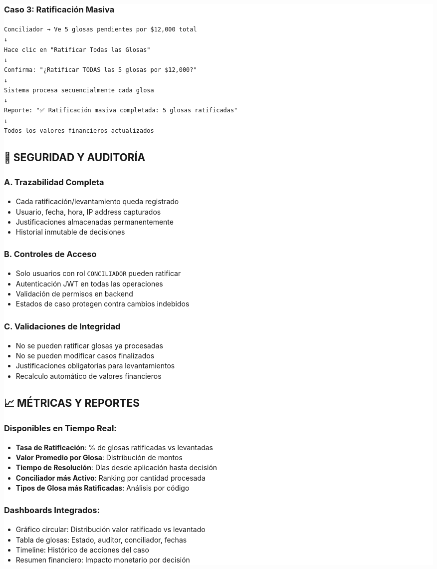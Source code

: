 ```
```

### **Caso 3: Ratificación Masiva**
```
Conciliador → Ve 5 glosas pendientes por $12,000 total
↓
Hace clic en "Ratificar Todas las Glosas"
↓
Confirma: "¿Ratificar TODAS las 5 glosas por $12,000?"
↓
Sistema procesa secuencialmente cada glosa
↓
Reporte: "✅ Ratificación masiva completada: 5 glosas ratificadas"
↓
Todos los valores financieros actualizados
```

## 🔐 SEGURIDAD Y AUDITORÍA

### **A. Trazabilidad Completa**
- Cada ratificación/levantamiento queda registrado
- Usuario, fecha, hora, IP address capturados
- Justificaciones almacenadas permanentemente
- Historial inmutable de decisiones

### **B. Controles de Acceso**
- Solo usuarios con rol `CONCILIADOR` pueden ratificar
- Autenticación JWT en todas las operaciones
- Validación de permisos en backend
- Estados de caso protegen contra cambios indebidos

### **C. Validaciones de Integridad**
- No se pueden ratificar glosas ya procesadas
- No se pueden modificar casos finalizados
- Justificaciones obligatorias para levantamientos
- Recalculo automático de valores financieros

## 📈 MÉTRICAS Y REPORTES

### **Disponibles en Tiempo Real:**
- **Tasa de Ratificación**: % de glosas ratificadas vs levantadas
- **Valor Promedio por Glosa**: Distribución de montos
- **Tiempo de Resolución**: Días desde aplicación hasta decisión
- **Conciliador más Activo**: Ranking por cantidad procesada
- **Tipos de Glosa más Ratificadas**: Análisis por código

### **Dashboards Integrados:**
- Gráfico circular: Distribución valor ratificado vs levantado
- Tabla de glosas: Estado, auditor, conciliador, fechas
- Timeline: Histórico de acciones del caso
- Resumen financiero: Impacto monetario por decisión

